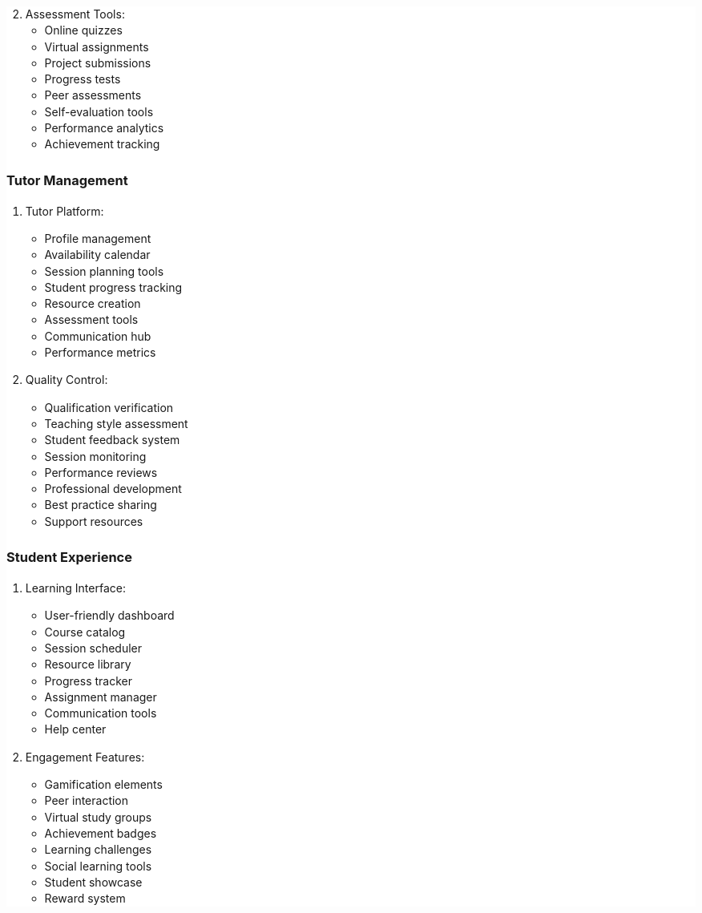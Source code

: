 2. Assessment Tools:
   - Online quizzes
   - Virtual assignments
   - Project submissions
   - Progress tests
   - Peer assessments
   - Self-evaluation tools
   - Performance analytics
   - Achievement tracking

### Tutor Management
1. Tutor Platform:
   - Profile management
   - Availability calendar
   - Session planning tools
   - Student progress tracking
   - Resource creation
   - Assessment tools
   - Communication hub
   - Performance metrics

2. Quality Control:
   - Qualification verification
   - Teaching style assessment
   - Student feedback system
   - Session monitoring
   - Performance reviews
   - Professional development
   - Best practice sharing
   - Support resources

### Student Experience
1. Learning Interface:
   - User-friendly dashboard
   - Course catalog
   - Session scheduler
   - Resource library
   - Progress tracker
   - Assignment manager
   - Communication tools
   - Help center

2. Engagement Features:
   - Gamification elements
   - Peer interaction
   - Virtual study groups
   - Achievement badges
   - Learning challenges
   - Social learning tools
   - Student showcase
   - Reward system

